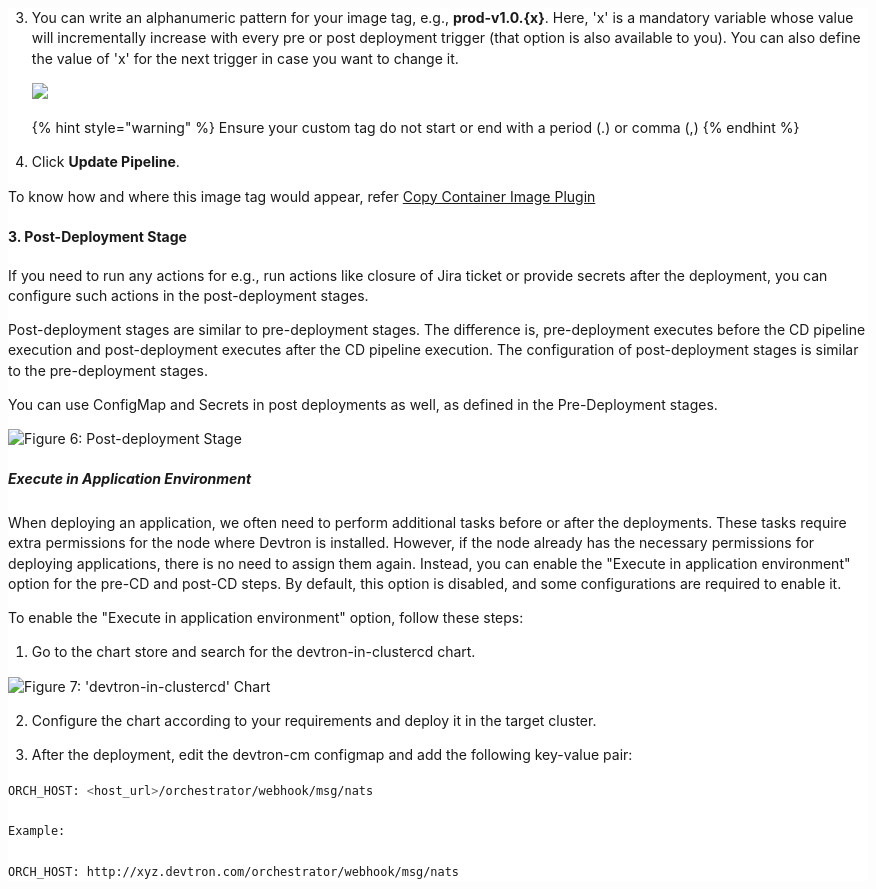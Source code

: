 3. You can write an alphanumeric pattern for your image tag, e.g., **prod-v1.0.{x}**. Here, 'x' is a mandatory variable whose value will incrementally increase with every pre or post deployment trigger (that option is also available to you). You can also define the value of 'x' for the next trigger in case you want to change it. 

    ![](https://devtron-public-asset.s3.us-east-2.amazonaws.com/images/creating-application/workflow-cd-pipeline/cd-image-tag.jpg)

    {% hint style="warning" %}
    Ensure your custom tag do not start or end with a period (.) or comma (,)
    {% endhint %}

4. Click **Update Pipeline**. 

To know how and where this image tag would appear, refer [Copy Container Image Plugin](../workflow/plugins/copy-container-image.md)



#### 3. Post-Deployment Stage

If you need to run any actions for e.g., run actions like closure of Jira ticket or provide secrets after the deployment, you can configure such actions in the post-deployment stages.

Post-deployment stages are similar to pre-deployment stages. The difference is, pre-deployment executes before the CD pipeline execution and post-deployment executes after the CD pipeline execution. The configuration of post-deployment stages is similar to the pre-deployment stages.

You can use ConfigMap and Secrets in post deployments as well, as defined in the Pre-Deployment stages.

![Figure 6: Post-deployment Stage](https://devtron-public-asset.s3.us-east-2.amazonaws.com/images/creating-application/workflow-cd-pipeline/cd_post_build.jpg)


##### Execute in Application Environment

When deploying an application, we often need to perform additional tasks before or after the deployments. These tasks require extra permissions for the node where Devtron is installed. However, if the node already has the necessary permissions for deploying applications, there is no need to assign them again. Instead, you can enable the "Execute in application environment" option for the pre-CD and post-CD steps. By default, this option is disabled, and some configurations are required to enable it.

To enable the "Execute in application environment" option, follow these steps:

1. Go to the chart store and search for the devtron-in-clustercd chart.

  ![Figure 7: 'devtron-in-clustercd' Chart](https://devtron-public-asset.s3.us-east-2.amazonaws.com/images/creating-application/workflow-cd-pipeline/devtron-incluster-chart.jpg)

2. Configure the chart according to your requirements and deploy it in the target cluster.

3. After the deployment, edit the devtron-cm configmap and add the following key-value pair:

  ```bash
  ORCH_HOST: <host_url>/orchestrator/webhook/msg/nats

  Example:

  ORCH_HOST: http://xyz.devtron.com/orchestrator/webhook/msg/nats

  ```
